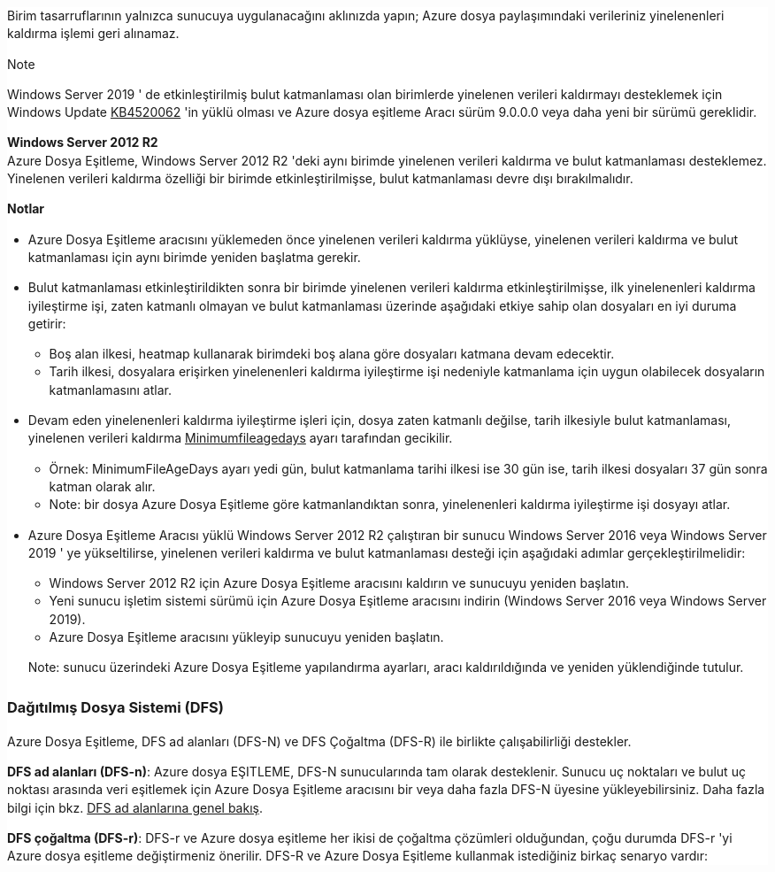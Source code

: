 Birim tasarruflarının yalnızca sunucuya uygulanacağını aklınızda yapın; Azure dosya paylaşımındaki verileriniz yinelenenleri kaldırma işlemi geri alınamaz.

> [!Note]  
> Windows Server 2019 ' de etkinleştirilmiş bulut katmanlaması olan birimlerde yinelenen verileri kaldırmayı desteklemek için Windows Update [KB4520062](https://support.microsoft.com/help/4520062) 'in yüklü olması ve Azure dosya eşitleme Aracı sürüm 9.0.0.0 veya daha yeni bir sürümü gereklidir.

**Windows Server 2012 R2**  
Azure Dosya Eşitleme, Windows Server 2012 R2 'deki aynı birimde yinelenen verileri kaldırma ve bulut katmanlaması desteklemez. Yinelenen verileri kaldırma özelliği bir birimde etkinleştirilmişse, bulut katmanlaması devre dışı bırakılmalıdır. 

**Notlar**
- Azure Dosya Eşitleme aracısını yüklemeden önce yinelenen verileri kaldırma yüklüyse, yinelenen verileri kaldırma ve bulut katmanlaması için aynı birimde yeniden başlatma gerekir.
- Bulut katmanlaması etkinleştirildikten sonra bir birimde yinelenen verileri kaldırma etkinleştirilmişse, ilk yinelenenleri kaldırma iyileştirme işi, zaten katmanlı olmayan ve bulut katmanlaması üzerinde aşağıdaki etkiye sahip olan dosyaları en iyi duruma getirir:
    - Boş alan ilkesi, heatmap kullanarak birimdeki boş alana göre dosyaları katmana devam edecektir.
    - Tarih ilkesi, dosyalara erişirken yinelenenleri kaldırma iyileştirme işi nedeniyle katmanlama için uygun olabilecek dosyaların katmanlamasını atlar.
- Devam eden yinelenenleri kaldırma iyileştirme işleri için, dosya zaten katmanlı değilse, tarih ilkesiyle bulut katmanlaması, yinelenen verileri kaldırma [Minimumfileagedays](/powershell/module/deduplication/set-dedupvolume?view=win10-ps) ayarı tarafından gecikilir. 
    - Örnek: MinimumFileAgeDays ayarı yedi gün, bulut katmanlama tarihi ilkesi ise 30 gün ise, tarih ilkesi dosyaları 37 gün sonra katman olarak alır.
    - Note: bir dosya Azure Dosya Eşitleme göre katmanlandıktan sonra, yinelenenleri kaldırma iyileştirme işi dosyayı atlar.
- Azure Dosya Eşitleme Aracısı yüklü Windows Server 2012 R2 çalıştıran bir sunucu Windows Server 2016 veya Windows Server 2019 ' ye yükseltilirse, yinelenen verileri kaldırma ve bulut katmanlaması desteği için aşağıdaki adımlar gerçekleştirilmelidir:  
    - Windows Server 2012 R2 için Azure Dosya Eşitleme aracısını kaldırın ve sunucuyu yeniden başlatın.
    - Yeni sunucu işletim sistemi sürümü için Azure Dosya Eşitleme aracısını indirin (Windows Server 2016 veya Windows Server 2019).
    - Azure Dosya Eşitleme aracısını yükleyip sunucuyu yeniden başlatın.  
    
    Note: sunucu üzerindeki Azure Dosya Eşitleme yapılandırma ayarları, aracı kaldırıldığında ve yeniden yüklendiğinde tutulur.

### <a name="distributed-file-system-dfs"></a>Dağıtılmış Dosya Sistemi (DFS)
Azure Dosya Eşitleme, DFS ad alanları (DFS-N) ve DFS Çoğaltma (DFS-R) ile birlikte çalışabilirliği destekler.

**DFS ad alanları (DFS-n)**: Azure dosya EŞITLEME, DFS-N sunucularında tam olarak desteklenir. Sunucu uç noktaları ve bulut uç noktası arasında veri eşitlemek için Azure Dosya Eşitleme aracısını bir veya daha fazla DFS-N üyesine yükleyebilirsiniz. Daha fazla bilgi için bkz. [DFS ad alanlarına genel bakış](/windows-server/storage/dfs-namespaces/dfs-overview).
 
**DFS çoğaltma (DFS-r)**: DFS-r ve Azure dosya eşitleme her ikisi de çoğaltma çözümleri olduğundan, çoğu durumda DFS-r 'yi Azure dosya eşitleme değiştirmeniz önerilir. DFS-R ve Azure Dosya Eşitleme kullanmak istediğiniz birkaç senaryo vardır:

